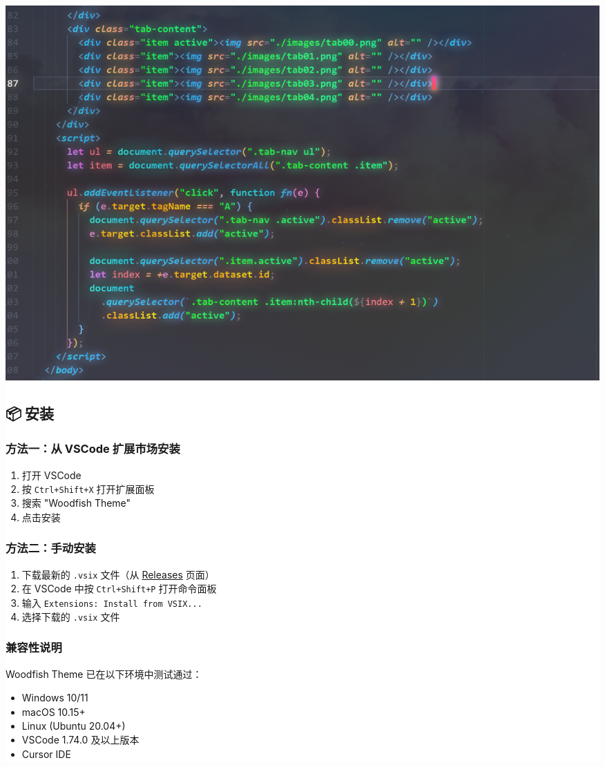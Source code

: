 ![示例2](images/img2.png)

## 📦 安装

### 方法一：从 VSCode 扩展市场安装

1. 打开 VSCode  
2. 按 `Ctrl+Shift+X` 打开扩展面板  
3. 搜索 "Woodfish Theme"  
4. 点击安装

### 方法二：手动安装

1. 下载最新的 `.vsix` 文件（从 [Releases](https://github.com/woodfishhhh/Woodfish-Theme/releases) 页面）  
2. 在 VSCode 中按 `Ctrl+Shift+P` 打开命令面板  
3. 输入 `Extensions: Install from VSIX...`  
4. 选择下载的 `.vsix` 文件

### 兼容性说明

Woodfish Theme 已在以下环境中测试通过：  
- Windows 10/11  
- macOS 10.15+  
- Linux (Ubuntu 20.04+)  
- VSCode 1.74.0 及以上版本  
- Cursor IDE
